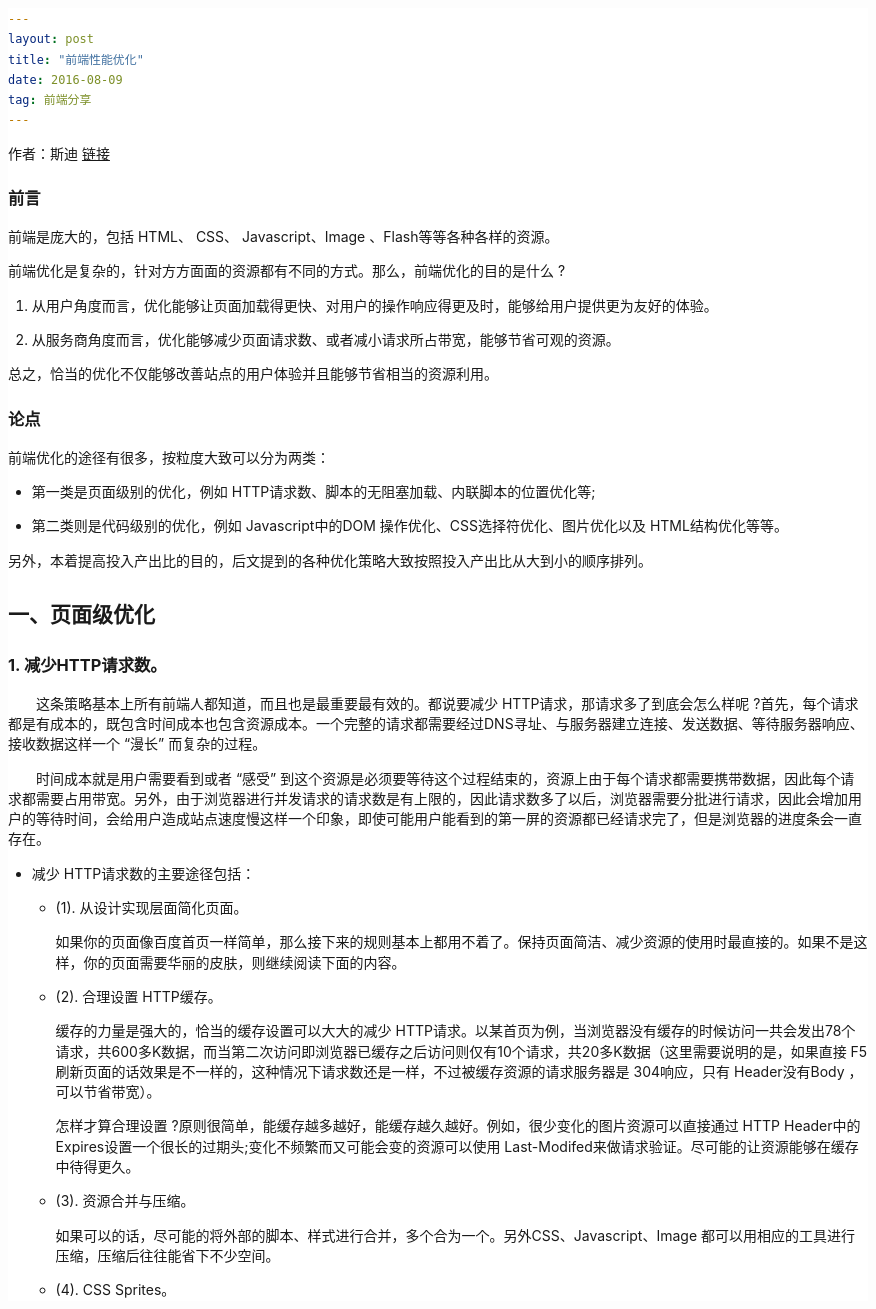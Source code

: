 ```yaml
---
layout: post
title: "前端性能优化"
date: 2016-08-09 
tag: 前端分享 
---  
```


作者：斯迪   [链接](https://www.zhihu.com/question/21658448/answer/18903129)

### 前言
前端是庞大的，包括 HTML、 CSS、 Javascript、Image 、Flash等等各种各样的资源。

前端优化是复杂的，针对方方面面的资源都有不同的方式。那么，前端优化的目的是什么 ?

1. 从用户角度而言，优化能够让页面加载得更快、对用户的操作响应得更及时，能够给用户提供更为友好的体验。

2. 从服务商角度而言，优化能够减少页面请求数、或者减小请求所占带宽，能够节省可观的资源。

总之，恰当的优化不仅能够改善站点的用户体验并且能够节省相当的资源利用。

### 论点

前端优化的途径有很多，按粒度大致可以分为两类：

- 第一类是页面级别的优化，例如 HTTP请求数、脚本的无阻塞加载、内联脚本的位置优化等;

- 第二类则是代码级别的优化，例如 Javascript中的DOM 操作优化、CSS选择符优化、图片优化以及 
HTML结构优化等等。

另外，本着提高投入产出比的目的，后文提到的各种优化策略大致按照投入产出比从大到小的顺序排列。
　　
## 一、页面级优化

### 1. 减少HTTP请求数。

　　这条策略基本上所有前端人都知道，而且也是最重要最有效的。都说要减少 HTTP请求，那请求多了到底会怎么样呢 ?首先，每个请求都是有成本的，既包含时间成本也包含资源成本。一个完整的请求都需要经过DNS寻址、与服务器建立连接、发送数据、等待服务器响应、接收数据这样一个 “漫长” 而复杂的过程。

　　时间成本就是用户需要看到或者 “感受” 到这个资源是必须要等待这个过程结束的，资源上由于每个请求都需要携带数据，因此每个请求都需要占用带宽。另外，由于浏览器进行并发请求的请求数是有上限的，因此请求数多了以后，浏览器需要分批进行请求，因此会增加用户的等待时间，会给用户造成站点速度慢这样一个印象，即使可能用户能看到的第一屏的资源都已经请求完了，但是浏览器的进度条会一直存在。

- 减少 HTTP请求数的主要途径包括：
   + (1). 从设计实现层面简化页面。

     如果你的页面像百度首页一样简单，那么接下来的规则基本上都用不着了。保持页面简洁、减少资源的使用时最直接的。如果不是这样，你的页面需要华丽的皮肤，则继续阅读下面的内容。
   + (2). 合理设置 HTTP缓存。

     缓存的力量是强大的，恰当的缓存设置可以大大的减少 HTTP请求。以某首页为例，当浏览器没有缓存的时候访问一共会发出78个请求，共600多K数据，而当第二次访问即浏览器已缓存之后访问则仅有10个请求，共20多K数据（这里需要说明的是，如果直接 F5刷新页面的话效果是不一样的，这种情况下请求数还是一样，不过被缓存资源的请求服务器是 304响应，只有 Header没有Body ，可以节省带宽）。

     怎样才算合理设置 ?原则很简单，能缓存越多越好，能缓存越久越好。例如，很少变化的图片资源可以直接通过 HTTP Header中的Expires设置一个很长的过期头;变化不频繁而又可能会变的资源可以使用 Last-Modifed来做请求验证。尽可能的让资源能够在缓存中待得更久。
   + (3). 资源合并与压缩。

      如果可以的话，尽可能的将外部的脚本、样式进行合并，多个合为一个。另外CSS、Javascript、Image 都可以用相应的工具进行压缩，压缩后往往能省下不少空间。
   + (4). CSS Sprites。
